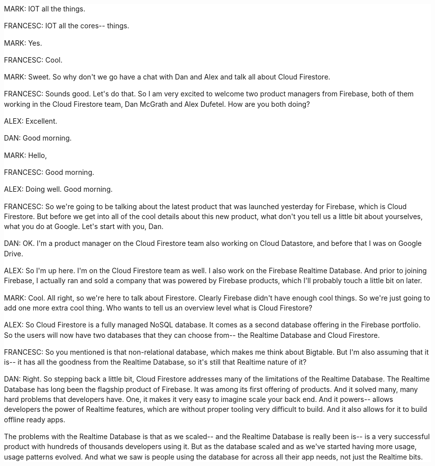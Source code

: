 MARK: IOT all the things. 

FRANCESC: IOT all the cores-- things. 

MARK: Yes. 

FRANCESC: Cool. 

MARK: Sweet. So why don't we go have a chat with Dan and Alex and talk all about Cloud Firestore. 

FRANCESC: Sounds good. Let's do that. So I am very excited to welcome two product managers from Firebase, both of them working in the Cloud Firestore team, Dan McGrath and Alex Dufetel. How are you both doing? 

ALEX: Excellent. 

DAN: Good morning. 

MARK: Hello, 

FRANCESC: Good morning. 

ALEX: Doing well. Good morning. 

FRANCESC: So we're going to be talking about the latest product that was launched yesterday for Firebase, which is Cloud Firestore. But before we get into all of the cool details about this new product, what don't you tell us a little bit about yourselves, what you do at Google. Let's start with you, Dan. 

DAN: OK. I'm a product manager on the Cloud Firestore team also working on Cloud Datastore, and before that I was on Google Drive. 

ALEX: So I'm up here. I'm on the Cloud Firestore team as well. I also work on the Firebase Realtime Database. And prior to joining Firebase, I actually ran and sold a company that was powered by Firebase products, which I'll probably touch a little bit on later. 

MARK: Cool. All right, so we're here to talk about Firestore. Clearly Firebase didn't have enough cool things. So we're just going to add one more extra cool thing. Who wants to tell us an overview level what is Cloud Firestore? 

ALEX: So Cloud Firestore is a fully managed NoSQL database. It comes as a second database offering in the Firebase portfolio. So the users will now have two databases that they can choose from-- the Realtime Database and Cloud Firestore. 

FRANCESC: So you mentioned is that non-relational database, which makes me think about Bigtable. But I'm also assuming that it is-- it has all the goodness from the Realtime Database, so it's still that Realtime nature of it? 

DAN: Right. So stepping back a little bit, Cloud Firestore addresses many of the limitations of the Realtime Database. The Realtime Database has long been the flagship product of Firebase. It was among its first offering of products. And it solved many, many hard problems that developers have. One, it makes it very easy to imagine scale your back end. And it powers-- allows developers the power of Realtime features, which are without proper tooling very difficult to build. And it also allows for it to build offline ready apps. 

The problems with the Realtime Database is that as we scaled-- and the Realtime Database is really been is-- is a very successful product with hundreds of thousands developers using it. But as the database scaled and as we've started having more usage, usage patterns evolved. And what we saw is people using the database for across all their app needs, not just the Realtime bits. 
